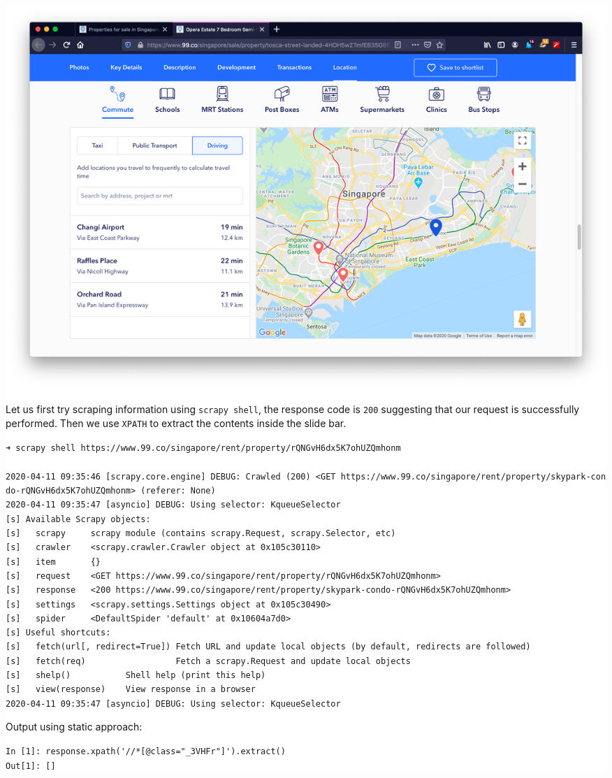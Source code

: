 ![Javasript](src/javascript.png)

Let us first try scraping information using `scrapy shell`, the response code is `200` suggesting that our request is successfully performed. Then we use `XPATH` to extract the contents inside the slide bar.

```
➜ scrapy shell https://www.99.co/singapore/rent/property/rQNGvH6dx5K7ohUZQmhonm                   

2020-04-11 09:35:46 [scrapy.core.engine] DEBUG: Crawled (200) <GET https://www.99.co/singapore/rent/property/skypark-condo-rQNGvH6dx5K7ohUZQmhonm> (referer: None)
2020-04-11 09:35:47 [asyncio] DEBUG: Using selector: KqueueSelector
[s] Available Scrapy objects:
[s]   scrapy     scrapy module (contains scrapy.Request, scrapy.Selector, etc)
[s]   crawler    <scrapy.crawler.Crawler object at 0x105c30110>
[s]   item       {}
[s]   request    <GET https://www.99.co/singapore/rent/property/rQNGvH6dx5K7ohUZQmhonm>
[s]   response   <200 https://www.99.co/singapore/rent/property/skypark-condo-rQNGvH6dx5K7ohUZQmhonm>
[s]   settings   <scrapy.settings.Settings object at 0x105c30490>
[s]   spider     <DefaultSpider 'default' at 0x10604a7d0>
[s] Useful shortcuts:
[s]   fetch(url[, redirect=True]) Fetch URL and update local objects (by default, redirects are followed)
[s]   fetch(req)                  Fetch a scrapy.Request and update local objects 
[s]   shelp()           Shell help (print this help)
[s]   view(response)    View response in a browser
2020-04-11 09:35:47 [asyncio] DEBUG: Using selector: KqueueSelector
```
Output using static approach:
```
In [1]: response.xpath('//*[@class="_3VHFr"]').extract()    
Out[1]: []
```
